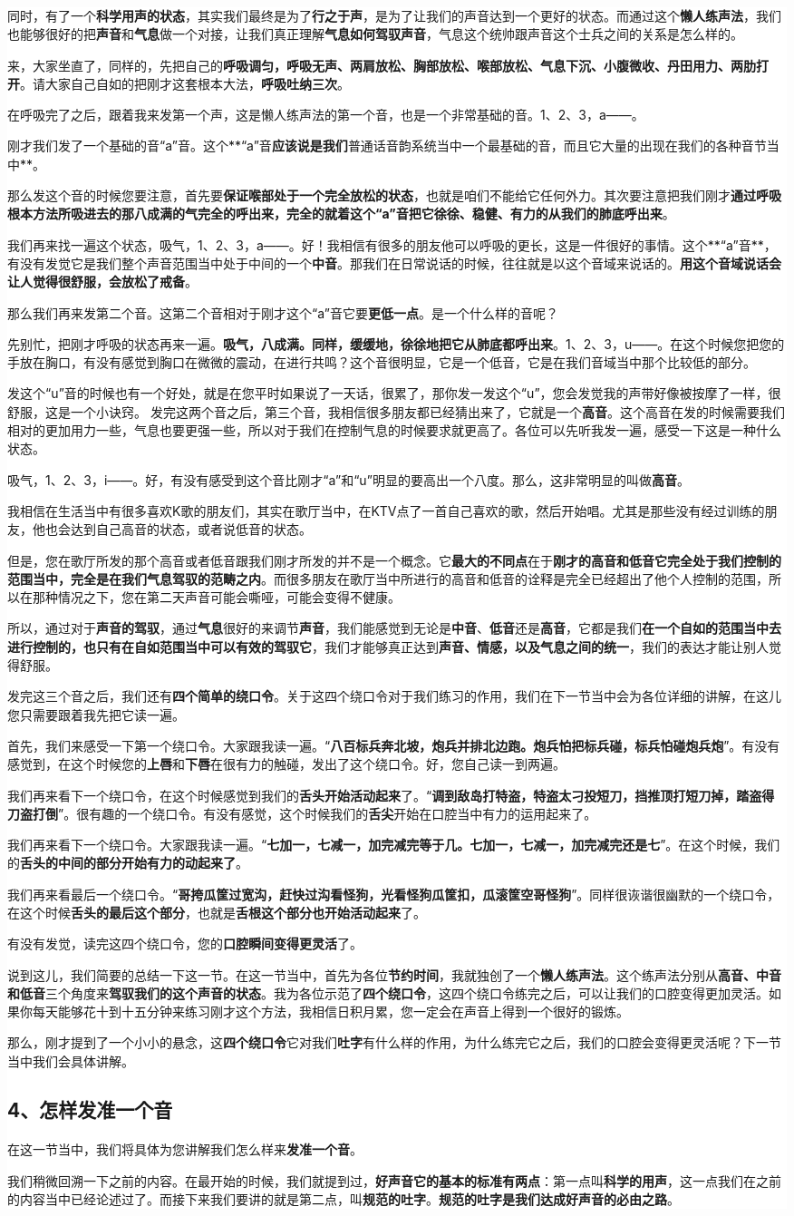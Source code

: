 同时，有了一个**科学用声的状态**，其实我们最终是为了**行之于声**，是为了让我们的声音达到一个更好的状态。而通过这个**懒人练声法**，我们也能够很好的把**声音**和**气息**做一个对接，让我们真正理解**气息如何驾驭声音**，气息这个统帅跟声音这个士兵之间的关系是怎么样的。

来，大家坐直了，同样的，先把自己的**呼吸调匀，呼吸无声、两肩放松、胸部放松、喉部放松、气息下沉、小腹微收、丹田用力、两肋打开**。请大家自己自如的把刚才这套根本大法，**呼吸吐纳三次**。

在呼吸完了之后，跟着我来发第一个声，这是懒人练声法的第一个音，也是一个非常基础的音。1、2、3，a——。

刚才我们发了一个基础的音“a”音。这个**“a”音**应该说是我们**普通话音韵系统当中一个最基础的音，而且它大量的出现在我们的各种音节当中**。

那么发这个音的时候您要注意，首先要**保证喉部处于一个完全放松的状态**，也就是咱们不能给它任何外力。其次要注意把我们刚才**通过呼吸根本方法所吸进去的那八成满的气完全的呼出来，完全的就着这个“a”音把它徐徐、稳健、有力的从我们的肺底呼出来**。

我们再来找一遍这个状态，吸气，1、2、3，a——。好！我相信有很多的朋友他可以呼吸的更长，这是一件很好的事情。这个**“a”音**，有没有发觉它是我们整个声音范围当中处于中间的一个**中音**。那我们在日常说话的时候，往往就是以这个音域来说话的。**用这个音域说话会让人觉得很舒服，会放松了戒备**。

那么我们再来发第二个音。这第二个音相对于刚才这个“a”音它要**更低一点**。是一个什么样的音呢？

先别忙，把刚才呼吸的状态再来一遍。**吸气，八成满。同样，缓缓地，徐徐地把它从肺底都呼出来**。1、2、3，u——。在这个时候您把您的手放在胸口，有没有感觉到胸口在微微的震动，在进行共鸣？这个音很明显，它是一个低音，它是在我们音域当中那个比较低的部分。

发这个“u”音的时候也有一个好处，就是在您平时如果说了一天话，很累了，那你发一发这个“u”，您会发觉我的声带好像被按摩了一样，很舒服，这是一个小诀窍。 
发完这两个音之后，第三个音，我相信很多朋友都已经猜出来了，它就是一个**高音**。这个高音在发的时候需要我们相对的更加用力一些，气息也要更强一些，所以对于我们在控制气息的时候要求就更高了。各位可以先听我发一遍，感受一下这是一种什么状态。

吸气，1、2、3，i——。好，有没有感受到这个音比刚才“a”和“u”明显的要高出一个八度。那么，这非常明显的叫做**高音**。

我相信在生活当中有很多喜欢K歌的朋友们，其实在歌厅当中，在KTV点了一首自己喜欢的歌，然后开始唱。尤其是那些没有经过训练的朋友，他也会达到自己高音的状态，或者说低音的状态。

但是，您在歌厅所发的那个高音或者低音跟我们刚才所发的并不是一个概念。它**最大的不同点**在于**刚才的高音和低音它完全处于我们控制的范围当中，完全是在我们气息驾驭的范畴之内**。而很多朋友在歌厅当中所进行的高音和低音的诠释是完全已经超出了他个人控制的范围，所以在那种情况之下，您在第二天声音可能会嘶哑，可能会变得不健康。

所以，通过对于**声音的驾驭**，通过**气息**很好的来调节**声音**，我们能感觉到无论是**中音**、**低音**还是**高音**，它都是我们**在一个自如的范围当中去进行控制的，也只有在自如范围当中可以有效的驾驭它**，我们才能够真正达到**声音、情感，以及气息之间的统一**，我们的表达才能让别人觉得舒服。

发完这三个音之后，我们还有**四个简单的绕口令**。关于这四个绕口令对于我们练习的作用，我们在下一节当中会为各位详细的讲解，在这儿您只需要跟着我先把它读一遍。

首先，我们来感受一下第一个绕口令。大家跟我读一遍。“**八百标兵奔北坡，炮兵并排北边跑。炮兵怕把标兵碰，标兵怕碰炮兵炮**”。有没有感觉到，在这个时候您的**上唇**和**下唇**在很有力的触碰，发出了这个绕口令。好，您自己读一到两遍。

我们再来看下一个绕口令，在这个时候感觉到我们的**舌头开始活动起来**了。“**调到敌岛打特盗，特盗太刁投短刀，挡推顶打短刀掉，踏盗得刀盗打倒**”。很有趣的一个绕口令。有没有感觉，这个时候我们的**舌尖**开始在口腔当中有力的运用起来了。

我们再来看下一个绕口令。大家跟我读一遍。“**七加一，七减一，加完减完等于几。七加一，七减一，加完减完还是七**”。在这个时候，我们的**舌头的中间的部分开始有力的动起来了**。

我们再来看最后一个绕口令。“**哥挎瓜筐过宽沟，赶快过沟看怪狗，光看怪狗瓜筐扣，瓜滚筐空哥怪狗**”。同样很诙谐很幽默的一个绕口令，在这个时候**舌头的最后这个部分**，也就是**舌根这个部分也开始活动起来**了。

有没有发觉，读完这四个绕口令，您的**口腔瞬间变得更灵活**了。

说到这儿，我们简要的总结一下这一节。在这一节当中，首先为各位**节约时间**，我就独创了一个**懒人练声法**。这个练声法分别从**高音、中音和低音**三个角度来**驾驭我们的这个声音的状态**。我为各位示范了**四个绕口令**，这四个绕口令练完之后，可以让我们的口腔变得更加灵活。如果你每天能够花十到十五分钟来练习刚才这个方法，我相信日积月累，您一定会在声音上得到一个很好的锻炼。

那么，刚才提到了一个小小的悬念，这**四个绕口令**它对我们**吐字**有什么样的作用，为什么练完它之后，我们的口腔会变得更灵活呢？下一节当中我们会具体讲解。

## 4、怎样发准一个音 ##

在这一节当中，我们将具体为您讲解我们怎么样来**发准一个音**。

我们稍微回溯一下之前的内容。在最开始的时候，我们就提到过，**好声音它的基本的标准有两点**：第一点叫**科学的用声**，这一点我们在之前的内容当中已经论述过了。而接下来我们要讲的就是第二点，叫**规范的吐字**。**规范的吐字是我们达成好声音的必由之路**。
